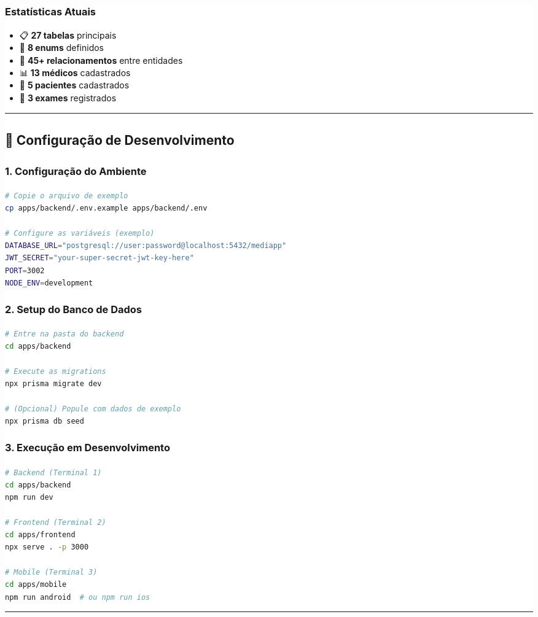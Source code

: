### **Estatísticas Atuais**
- 📋 **27 tabelas** principais
- 🔢 **8 enums** definidos
- 🔗 **45+ relacionamentos** entre entidades
- 📊 **13 médicos** cadastrados
- 👥 **5 pacientes** cadastrados
- 🧪 **3 exames** registrados

---

## 🔧 Configuração de Desenvolvimento

### **1. Configuração do Ambiente**
```bash
# Copie o arquivo de exemplo
cp apps/backend/.env.example apps/backend/.env

# Configure as variáveis (exemplo)
DATABASE_URL="postgresql://user:password@localhost:5432/mediapp"
JWT_SECRET="your-super-secret-jwt-key-here"
PORT=3002
NODE_ENV=development
```

### **2. Setup do Banco de Dados**
```bash
# Entre na pasta do backend
cd apps/backend

# Execute as migrations
npx prisma migrate dev

# (Opcional) Popule com dados de exemplo
npx prisma db seed
```

### **3. Execução em Desenvolvimento**
```bash
# Backend (Terminal 1)
cd apps/backend
npm run dev

# Frontend (Terminal 2)  
cd apps/frontend
npx serve . -p 3000

# Mobile (Terminal 3)
cd apps/mobile
npm run android  # ou npm run ios
```

---